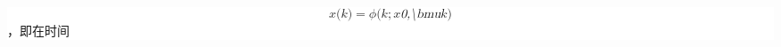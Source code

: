 <path id="MJX-6-TEX-N-6D" d="M41 46H55Q94 46 102 60V68Q102 77 102 91T102 122T103 161T103 203Q103 234 103 269T102 328V351Q99 370 88 376T43 385H25V408Q25 431 27 431L37 432Q47 433 65 434T102 436Q119 437 138 438T167 441T178 442H181V402Q181 364 182 364T187 369T199 384T218 402T247 421T285 437Q305 442 336 442Q351 442 364 440T387 434T406 426T421 417T432 406T441 395T448 384T452 374T455 366L457 361L460 365Q463 369 466 373T475 384T488 397T503 410T523 422T546 432T572 439T603 442Q729 442 740 329Q741 322 741 190V104Q741 66 743 59T754 49Q775 46 803 46H819V0H811L788 1Q764 2 737 2T699 3Q596 3 587 0H579V46H595Q656 46 656 62Q657 64 657 200Q656 335 655 343Q649 371 635 385T611 402T585 404Q540 404 506 370Q479 343 472 315T464 232V168V108Q464 78 465 68T468 55T477 49Q498 46 526 46H542V0H534L510 1Q487 2 460 2T422 3Q319 3 310 0H302V46H318Q379 46 379 62Q380 64 380 200Q379 335 378 343Q372 371 358 385T334 402T308 404Q263 404 229 370Q202 343 195 315T187 232V168V108Q187 78 188 68T191 55T200 49Q221 46 249 46H265V0H257L234 1Q210 2 183 2T145 3Q42 3 33 0H25V46H41Z"></path><path id="MJX-6-TEX-I-1D462" d="M21 287Q21 295 30 318T55 370T99 420T158 442Q204 442 227 417T250 358Q250 340 216 246T182 105Q182 62 196 45T238 27T291 44T328 78L339 95Q341 99 377 247Q407 367 413 387T427 416Q444 431 463 431Q480 431 488 421T496 402L420 84Q419 79 419 68Q419 43 426 35T447 26Q469 29 482 57T512 145Q514 153 532 153Q551 153 551 144Q550 139 549 130T540 98T523 55T498 17T462 -8Q454 -10 438 -10Q372 -10 347 46Q345 45 336 36T318 21T296 6T267 -6T233 -11Q189 -11 155 7Q103 38 103 113Q103 170 138 262T173 379Q173 380 173 381Q173 390 173 393T169 400T158 404H154Q131 404 112 385T82 344T65 302T57 280Q55 278 41 278H27Q21 284 21 287Z"></path></defs><g stroke="currentColor" fill="currentColor" stroke-width="0" transform="scale(1,-1)"><g data-mml-node="math"><g data-mml-node="mi"><use data-c="1D465" xlink:href="#MJX-6-TEX-I-1D465"></use></g><g data-mml-node="mo" transform="translate(572,0)"><use data-c="28" xlink:href="#MJX-6-TEX-N-28"></use></g><g data-mml-node="mi" transform="translate(961,0)"><use data-c="1D458" xlink:href="#MJX-6-TEX-I-1D458"></use></g><g data-mml-node="mo" transform="translate(1482,0)"><use data-c="29" xlink:href="#MJX-6-TEX-N-29"></use></g><g data-mml-node="mo" transform="translate(2148.8,0)"><use data-c="3D" xlink:href="#MJX-6-TEX-N-3D"></use></g><g data-mml-node="mi" transform="translate(3204.6,0)"><use data-c="1D719" xlink:href="#MJX-6-TEX-I-1D719"></use></g><g data-mml-node="mo" transform="translate(3800.6,0)"><use data-c="28" xlink:href="#MJX-6-TEX-N-28"></use></g><g data-mml-node="mi" transform="translate(4189.6,0)"><use data-c="1D458" xlink:href="#MJX-6-TEX-I-1D458"></use></g><g data-mml-node="mo" transform="translate(4710.6,0)"><use data-c="3B" xlink:href="#MJX-6-TEX-N-3B"></use></g><g data-mml-node="mi" transform="translate(5155.2,0)"><use data-c="1D465" xlink:href="#MJX-6-TEX-I-1D465"></use></g><g data-mml-node="mi" transform="translate(5727.2,0)"><use data-c="5F" xlink:href="#MJX-6-TEX-N-5F"></use></g><g data-mml-node="mn" transform="translate(6227.2,0)"><use data-c="30" xlink:href="#MJX-6-TEX-N-30"></use></g><g data-mml-node="mo" transform="translate(6727.2,0)"><use data-c="2C" xlink:href="#MJX-6-TEX-N-2C"></use></g><g data-mml-node="mtext" fill="red" stroke="red" transform="translate(7171.9,0)"><use data-c="5C" xlink:href="#MJX-6-TEX-N-5C"></use><use data-c="62" xlink:href="#MJX-6-TEX-N-62" transform="translate(500,0)"></use><use data-c="6D" xlink:href="#MJX-6-TEX-N-6D" transform="translate(1056,0)"></use></g><g data-mml-node="TeXAtom" data-mjx-texclass="ORD" transform="translate(9060.9,0)"><g data-mml-node="mi"><use data-c="1D462" xlink:href="#MJX-6-TEX-I-1D462"></use></g></g><g data-mml-node="mi" transform="translate(9632.9,0)"><use data-c="5F" xlink:href="#MJX-6-TEX-N-5F"></use></g><g data-mml-node="mi" transform="translate(10132.9,0)"><use data-c="1D458" xlink:href="#MJX-6-TEX-I-1D458"></use></g><g data-mml-node="mo" transform="translate(10653.9,0)"><use data-c="29" xlink:href="#MJX-6-TEX-N-29"></use></g></g></g></svg><mjx-assistive-mml unselectable="on" display="block"><math xmlns="http://www.w3.org/1998/Math/MathML" display="block"><mi>x</mi><mo stretchy="false">(</mo><mi>k</mi><mo stretchy="false">)</mo><mo>=</mo><mi>ϕ</mi><mo stretchy="false">(</mo><mi>k</mi><mo>;</mo><mi>x</mi><mi mathvariant="normal">_</mi><mn>0</mn><mo>,</mo><mtext mathcolor="red">\bm</mtext><mrow data-mjx-texclass="ORD"><mi>u</mi></mrow><mi mathvariant="normal">_</mi><mi>k</mi><mo stretchy="false">)</mo></math></mjx-assistive-mml></mjx-container>，即在时间